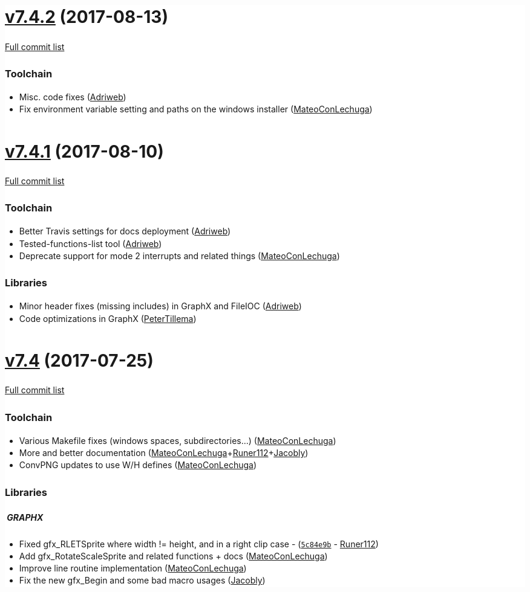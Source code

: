 # [v7.4.2](https://github.com/CE-Programming/toolchain/releases/tag/v7.4.2) (2017-08-13)

[Full commit list](https://github.com/CE-Programming/toolchain/compare/v7.4.1...v7.4.2)

### Toolchain
  - Misc. code fixes ([Adriweb](https://github.com/Adriweb))
  - Fix environment variable setting and paths on the windows installer ([MateoConLechuga](https://github.com/MateoConLechuga))

# [v7.4.1](https://github.com/CE-Programming/toolchain/releases/tag/v7.4.1) (2017-08-10)

[Full commit list](https://github.com/CE-Programming/toolchain/compare/v7.4...v7.4.1)

### Toolchain
  - Better Travis settings for docs deployment ([Adriweb](https://github.com/Adriweb))
  - Tested-functions-list tool ([Adriweb](https://github.com/Adriweb))
  - Deprecate support for mode 2 interrupts and related things ([MateoConLechuga](https://github.com/MateoConLechuga))

### Libraries
  - Minor header fixes (missing includes) in GraphX and FileIOC ([Adriweb](https://github.com/Adriweb))
  - Code optimizations in GraphX ([PeterTillema](https://github.com/PeterTillema))

# [v7.4](https://github.com/CE-Programming/toolchain/releases/tag/v7.4) (2017-07-25)

[Full commit list](https://github.com/CE-Programming/toolchain/compare/v7.3...v7.4)

### Toolchain
  - Various Makefile fixes (windows spaces, subdirectories...) ([MateoConLechuga](https://github.com/MateoConLechuga))
  - More and better documentation ([MateoConLechuga](https://github.com/MateoConLechuga)+[Runer112](https://github.com/Runer112)+[Jacobly](https://github.com/jacobly0))
  - ConvPNG updates to use W/H defines ([MateoConLechuga](https://github.com/MateoConLechuga))

### Libraries

#####  GRAPHX
  - Fixed gfx_RLETSprite where width != height, and in a right clip case - ([`5c84e9b`](https://github.com/CE-Programming/toolchain/commit/5c84e9b) - [Runer112](https://github.com/Runer112))
  - Add gfx_RotateScaleSprite and related functions + docs ([MateoConLechuga](https://github.com/MateoConLechuga))
  - Improve line routine implementation ([MateoConLechuga](https://github.com/MateoConLechuga))
  - Fix the new gfx_Begin and some bad macro usages ([Jacobly](https://github.com/jacobly0))

